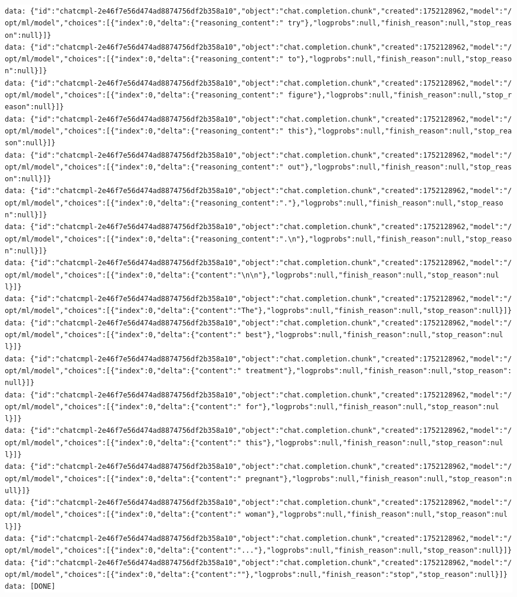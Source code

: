 ```plaintext
data: {"id":"chatcmpl-2e46f7e56d474ad8874756df2b358a10","object":"chat.completion.chunk","created":1752128962,"model":"/opt/ml/model","choices":[{"index":0,"delta":{"reasoning_content":" try"},"logprobs":null,"finish_reason":null,"stop_reason":null}]}
data: {"id":"chatcmpl-2e46f7e56d474ad8874756df2b358a10","object":"chat.completion.chunk","created":1752128962,"model":"/opt/ml/model","choices":[{"index":0,"delta":{"reasoning_content":" to"},"logprobs":null,"finish_reason":null,"stop_reason":null}]}
data: {"id":"chatcmpl-2e46f7e56d474ad8874756df2b358a10","object":"chat.completion.chunk","created":1752128962,"model":"/opt/ml/model","choices":[{"index":0,"delta":{"reasoning_content":" figure"},"logprobs":null,"finish_reason":null,"stop_reason":null}]}
data: {"id":"chatcmpl-2e46f7e56d474ad8874756df2b358a10","object":"chat.completion.chunk","created":1752128962,"model":"/opt/ml/model","choices":[{"index":0,"delta":{"reasoning_content":" this"},"logprobs":null,"finish_reason":null,"stop_reason":null}]}
data: {"id":"chatcmpl-2e46f7e56d474ad8874756df2b358a10","object":"chat.completion.chunk","created":1752128962,"model":"/opt/ml/model","choices":[{"index":0,"delta":{"reasoning_content":" out"},"logprobs":null,"finish_reason":null,"stop_reason":null}]}
data: {"id":"chatcmpl-2e46f7e56d474ad8874756df2b358a10","object":"chat.completion.chunk","created":1752128962,"model":"/opt/ml/model","choices":[{"index":0,"delta":{"reasoning_content":"."},"logprobs":null,"finish_reason":null,"stop_reason":null}]}
data: {"id":"chatcmpl-2e46f7e56d474ad8874756df2b358a10","object":"chat.completion.chunk","created":1752128962,"model":"/opt/ml/model","choices":[{"index":0,"delta":{"reasoning_content":".\n"},"logprobs":null,"finish_reason":null,"stop_reason":null}]}
data: {"id":"chatcmpl-2e46f7e56d474ad8874756df2b358a10","object":"chat.completion.chunk","created":1752128962,"model":"/opt/ml/model","choices":[{"index":0,"delta":{"content":"\n\n"},"logprobs":null,"finish_reason":null,"stop_reason":null}]}
data: {"id":"chatcmpl-2e46f7e56d474ad8874756df2b358a10","object":"chat.completion.chunk","created":1752128962,"model":"/opt/ml/model","choices":[{"index":0,"delta":{"content":"The"},"logprobs":null,"finish_reason":null,"stop_reason":null}]}
data: {"id":"chatcmpl-2e46f7e56d474ad8874756df2b358a10","object":"chat.completion.chunk","created":1752128962,"model":"/opt/ml/model","choices":[{"index":0,"delta":{"content":" best"},"logprobs":null,"finish_reason":null,"stop_reason":null}]}
data: {"id":"chatcmpl-2e46f7e56d474ad8874756df2b358a10","object":"chat.completion.chunk","created":1752128962,"model":"/opt/ml/model","choices":[{"index":0,"delta":{"content":" treatment"},"logprobs":null,"finish_reason":null,"stop_reason":null}]}
data: {"id":"chatcmpl-2e46f7e56d474ad8874756df2b358a10","object":"chat.completion.chunk","created":1752128962,"model":"/opt/ml/model","choices":[{"index":0,"delta":{"content":" for"},"logprobs":null,"finish_reason":null,"stop_reason":null}]}
data: {"id":"chatcmpl-2e46f7e56d474ad8874756df2b358a10","object":"chat.completion.chunk","created":1752128962,"model":"/opt/ml/model","choices":[{"index":0,"delta":{"content":" this"},"logprobs":null,"finish_reason":null,"stop_reason":null}]}
data: {"id":"chatcmpl-2e46f7e56d474ad8874756df2b358a10","object":"chat.completion.chunk","created":1752128962,"model":"/opt/ml/model","choices":[{"index":0,"delta":{"content":" pregnant"},"logprobs":null,"finish_reason":null,"stop_reason":null}]}
data: {"id":"chatcmpl-2e46f7e56d474ad8874756df2b358a10","object":"chat.completion.chunk","created":1752128962,"model":"/opt/ml/model","choices":[{"index":0,"delta":{"content":" woman"},"logprobs":null,"finish_reason":null,"stop_reason":null}]}
data: {"id":"chatcmpl-2e46f7e56d474ad8874756df2b358a10","object":"chat.completion.chunk","created":1752128962,"model":"/opt/ml/model","choices":[{"index":0,"delta":{"content":"..."},"logprobs":null,"finish_reason":null,"stop_reason":null}]}
data: {"id":"chatcmpl-2e46f7e56d474ad8874756df2b358a10","object":"chat.completion.chunk","created":1752128962,"model":"/opt/ml/model","choices":[{"index":0,"delta":{"content":""},"logprobs":null,"finish_reason":"stop","stop_reason":null}]}
data: [DONE]
```
